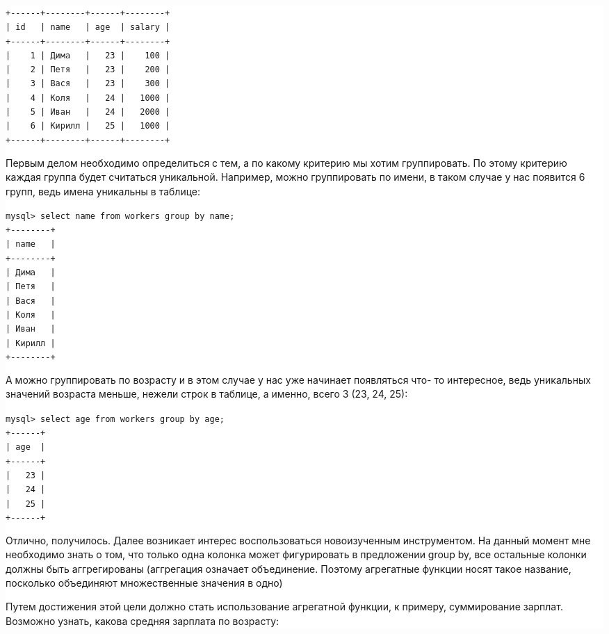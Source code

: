 ```
+------+--------+------+--------+
| id   | name   | age  | salary |
+------+--------+------+--------+
|    1 | Дима   |   23 |    100 |
|    2 | Петя   |   23 |    200 |
|    3 | Вася   |   23 |    300 |
|    4 | Коля   |   24 |   1000 |
|    5 | Иван   |   24 |   2000 |
|    6 | Кирилл |   25 |   1000 |
+------+--------+------+--------+
```

Первым делом необходимо определиться с тем, а по какому критерию мы хотим
группировать. По этому критерию каждая группа будет считаться уникальной.
Например, можно группировать по имени, в таком случае у нас появится 6 групп,
ведь имена уникальны в таблице:

```
mysql> select name from workers group by name;
+--------+
| name   |
+--------+
| Дима   |
| Петя   |
| Вася   |
| Коля   |
| Иван   |
| Кирилл |
+--------+
```

А можно группировать по возрасту и в этом случае у нас уже начинает появляться
что- то интересное, ведь уникальных значений возраста меньше, нежели строк в
таблице, а именно, всего 3 (23, 24, 25):

```
mysql> select age from workers group by age;
+------+
| age  |
+------+
|   23 |
|   24 |
|   25 |
+------+
```

Отлично, получилось. Далее возникает интерес воспользоваться новоизученным
инструментом. На данный момент мне необходимо знать о том, что только одна
колонка может фигурировать в предложении group by, все остальные колонки должны
быть аггрегированы (аггрегация означает объединение. Поэтому агрегатные функции
носят такое название, посколько объединяют множественные значения в одно)

Путем достижения этой цели должно стать использование агрегатной функции, к
примеру, суммирование зарплат. Возможно узнать, какова средняя зарплата по
возрасту:
